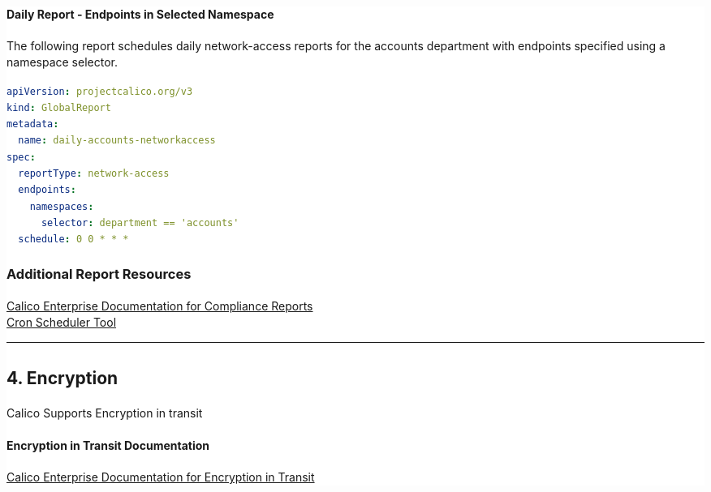 #### Daily Report - Endpoints in Selected Namespace

The following report schedules daily network-access reports for the accounts department with endpoints specified using a namespace selector.

```yaml
apiVersion: projectcalico.org/v3
kind: GlobalReport
metadata:
  name: daily-accounts-networkaccess
spec:
  reportType: network-access
  endpoints:
    namespaces:
      selector: department == 'accounts'
  schedule: 0 0 * * *
```

### Additional Report Resources

[Calico Enterprise Documentation for Compliance Reports](https://docs.tigera.io/compliance/overview)  
[Cron Scheduler Tool](https://crontab.guru/)  


---

## 4. Encryption

Calico Supports Encryption in transit



#### Encryption in Transit Documentation

[Calico Enterprise Documentation for Encryption in Transit](https://docs.tigera.io/compliance/encrypt-cluster-pod-traffic)